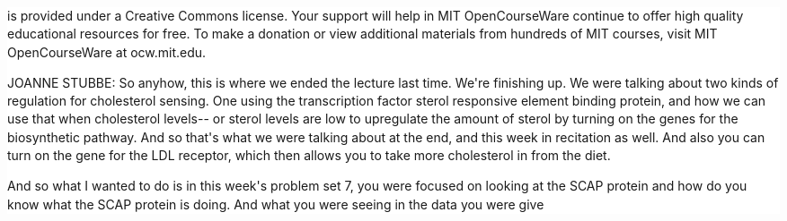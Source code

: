   <span m="1520">is</span> <span m="1640">provided</span> <span m="2120">under</span>
  <span m="2360">a</span> <span m="2420">Creative</span> <span m="2810">Commons</span>
  <span m="3230">license.</span> <span m="4380">Your</span> <span m="4490">support</span>
  <span m="5030">will</span> <span m="5180">help</span> <span m="5420">in</span> <span
  m="5640">MIT</span> <span m="5870">OpenCourseWare</span> <span m="6670">continue</span>
  <span m="7190">to</span> <span m="7310">offer</span> <span m="7700">high</span>
  <span m="7940">quality</span> <span m="8420">educational</span> <span m="9050">resources</span>
  <span m="9650">for</span> <span m="9830">free.</span> <span m="11010">To</span>
  <span m="11060">make</span> <span m="11270">a</span> <span m="11300">donation</span>
  <span m="12080">or</span> <span m="12230">view</span> <span m="12740">additional</span>
  <span m="13130">materials</span> <span m="13670">from</span> <span m="13820">hundreds</span>
  <span m="14270">of</span> <span m="14360">MIT</span> <span m="14780">courses,</span>
  <span m="15870">visit</span> <span m="16129">MIT</span> <span m="16520">OpenCourseWare</span>
  <span m="17600">at</span> <span m="17740">ocw.mit.edu.</span></p><p><span m="26180">JOANNE
  STUBBE:</span> <span m="26320">So</span> <span m="26460">anyhow,</span> <span m="26660">this</span>
  <span m="26840">is</span> <span m="26960">where</span> <span m="27200">we</span>
  <span m="27410">ended</span> <span m="29360">the</span> <span m="29600">lecture</span>
  <span m="29990">last</span> <span m="30360">time.</span> <span m="31220">We're</span>
  <span m="31370">finishing</span> <span m="31850">up.</span> <span m="32580">We</span>
  <span m="32960">were</span> <span m="33110">talking</span> <span m="33380">about</span>
  <span m="33500">two</span> <span m="33650">kinds</span> <span m="34120">of</span>
  <span m="34200">regulation</span> <span m="35880">for</span> <span m="36140">cholesterol</span>
  <span m="36780">sensing.</span> <span m="37330">One</span> <span m="38180">using</span>
  <span m="38550">the</span> <span m="38630">transcription</span> <span m="39440">factor</span>
  <span m="40370">sterol</span> <span m="40970">responsive</span> <span m="42110">element</span>
  <span m="42590">binding</span> <span m="43040">protein,</span> <span m="44660">and</span>
  <span m="44990">how</span> <span m="45200">we</span> <span m="45380">can</span>
  <span m="45590">use</span> <span m="45950">that</span> <span m="46910">when</span>
  <span m="47300">cholesterol</span> <span m="48740">levels--</span> <span m="49160">or</span>
  <span m="49420">sterol</span> <span m="49740">levels</span> <span m="50020">are</span>
  <span m="50300">low</span> <span m="51380">to</span> <span m="51650">upregulate</span>
  <span m="52550">the</span> <span m="52700">amount</span> <span m="53510">of</span>
  <span m="53630">sterol</span> <span m="54200">by</span> <span m="54380">turning</span>
  <span m="54740">on</span> <span m="54830">the</span> <span m="54920">genes</span>
  <span m="55780">for</span> <span m="55910">the</span> <span m="56010">biosynthetic</span>
  <span m="56630">pathway.</span> <span m="58550">And</span> <span m="58670">so</span>
  <span m="58880">that's</span> <span m="59090">what</span> <span m="59180">we</span>
  <span m="59260">were</span> <span m="59360">talking</span> <span m="59780">about</span>
  <span m="59990">at</span> <span m="60080">the</span> <span m="60290">end,</span>
  <span m="61070">and</span> <span m="61760">this</span> <span m="61970">week</span>
  <span m="62270">in</span> <span m="62420">recitation</span> <span m="63200">as</span>
  <span m="63410">well.</span> <span m="64790">And</span> <span m="64970">also</span>
  <span m="66260">you</span> <span m="66350">can</span> <span m="66590">turn</span>
  <span m="66920">on</span> <span m="67160">the</span> <span m="67280">gene</span>
  <span m="68180">for</span> <span m="68360">the</span> <span m="68540">LDL</span>
  <span m="69200">receptor,</span> <span m="70920">which</span> <span m="71090">then</span>
  <span m="71360">allows</span> <span m="71720">you</span> <span m="71840">to</span>
  <span m="71880">take</span> <span m="72170">more</span> <span m="72380">cholesterol</span>
  <span m="73520">in</span> <span m="73730">from</span> <span m="74060">the</span>
  <span m="74180">diet.</span></p><p><span m="74780">And</span> <span m="75110">so</span>
  <span m="76190">what</span> <span m="76400">I</span> <span m="76490">wanted</span>
  <span m="76820">to</span> <span m="76940">do</span> <span m="77270">is</span> <span
  m="78070">in</span> <span m="78350">this</span> <span m="78620">week's</span> <span
  m="78920">problem</span> <span m="79280">set</span> <span m="79490">7,</span> <span
  m="80290">you</span> <span m="80450">were</span> <span m="80540">focused</span>
  <span m="81080">on</span> <span m="81290">looking</span> <span m="81680">at</span>
  <span m="82640">the</span> <span m="82910">SCAP</span> <span m="83210">protein</span>
  <span m="84240">and</span> <span m="84470">how</span> <span m="84700">do</span>
  <span m="84760">you</span> <span m="84890">know</span> <span m="85250">what</span>
  <span m="85460">the</span> <span m="85580">SCAP</span> <span m="85940">protein</span>
  <span m="86900">is</span> <span m="87110">doing.</span> <span m="87590">And</span>
  <span m="87740">what</span> <span m="88020">you were</span> <span m="88160">seeing</span>
  <span m="88970">in</span> <span m="90560">the</span> <span m="91300">data</span>
  <span m="91640">you</span> <span m="91750">were</span> <span m="91870">give</span>